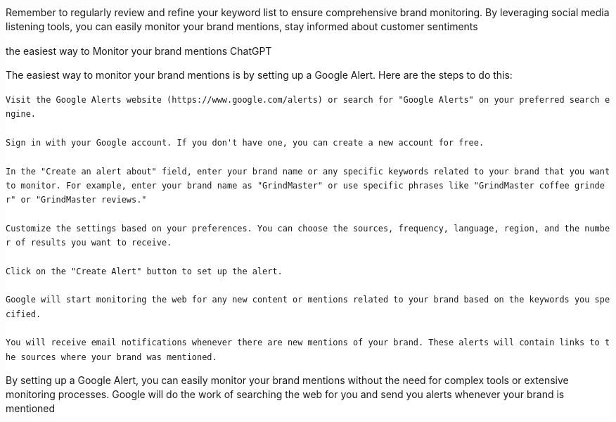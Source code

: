 Remember to regularly review and refine your keyword list to ensure comprehensive brand monitoring. By leveraging social media listening tools, you can easily monitor your brand mentions, stay informed about customer sentiments








the easiest way to Monitor  your brand mentions
ChatGPT

The easiest way to monitor your brand mentions is by setting up a Google Alert. Here are the steps to do this:

    Visit the Google Alerts website (https://www.google.com/alerts) or search for "Google Alerts" on your preferred search engine.

    Sign in with your Google account. If you don't have one, you can create a new account for free.

    In the "Create an alert about" field, enter your brand name or any specific keywords related to your brand that you want to monitor. For example, enter your brand name as "GrindMaster" or use specific phrases like "GrindMaster coffee grinder" or "GrindMaster reviews."

    Customize the settings based on your preferences. You can choose the sources, frequency, language, region, and the number of results you want to receive.

    Click on the "Create Alert" button to set up the alert.

    Google will start monitoring the web for any new content or mentions related to your brand based on the keywords you specified.

    You will receive email notifications whenever there are new mentions of your brand. These alerts will contain links to the sources where your brand was mentioned.

By setting up a Google Alert, you can easily monitor your brand mentions without the need for complex tools or extensive monitoring processes. Google will do the work of searching the web for you and send you alerts whenever your brand is mentioned